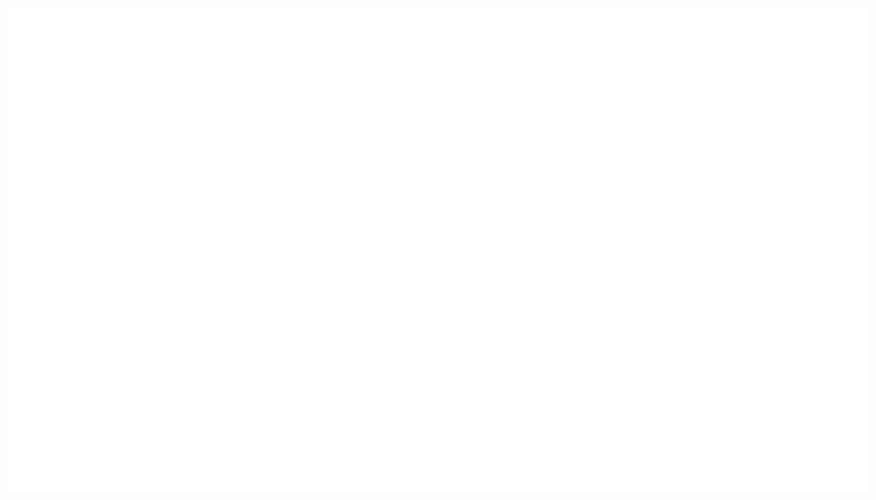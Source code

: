 <div style="position: relative; padding-bottom: 56.25%; overflow: hidden"><iframe src="https://www.youtube.com/embed/dX7-1HoGKPo" frameborder="0" allow="accelerometer; autoplay; clipboard-write; encrypted-media; gyroscope; picture-in-picture; web-share" allowfullscreen style="position: absolute; top: 0; left: 0; width: 100%; height: 100%;"></iframe>
</div>